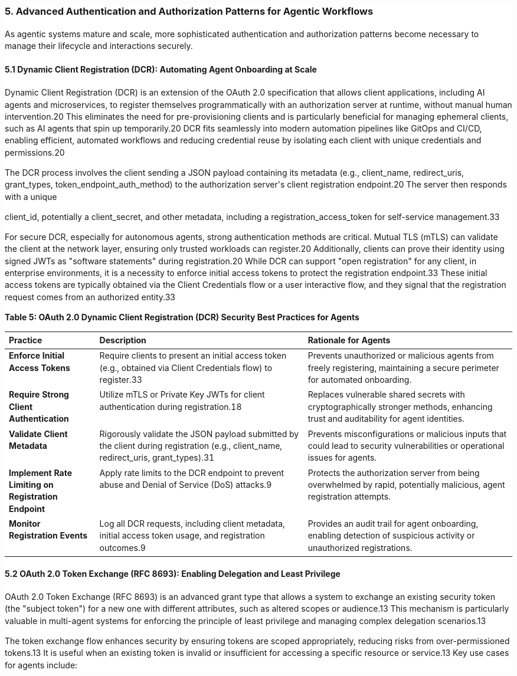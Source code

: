 ### **5\. Advanced Authentication and Authorization Patterns for Agentic Workflows**

As agentic systems mature and scale, more sophisticated authentication and authorization patterns become necessary to manage their lifecycle and interactions securely.

#### **5.1 Dynamic Client Registration (DCR): Automating Agent Onboarding at Scale**

Dynamic Client Registration (DCR) is an extension of the OAuth 2.0 specification that allows client applications, including AI agents and microservices, to register themselves programmatically with an authorization server at runtime, without manual human intervention.20 This eliminates the need for pre-provisioning clients and is particularly beneficial for managing ephemeral clients, such as AI agents that spin up temporarily.20 DCR fits seamlessly into modern automation pipelines like GitOps and CI/CD, enabling efficient, automated workflows and reducing credential reuse by isolating each client with unique credentials and permissions.20

The DCR process involves the client sending a JSON payload containing its metadata (e.g., client\_name, redirect\_uris, grant\_types, token\_endpoint\_auth\_method) to the authorization server's client registration endpoint.20 The server then responds with a unique

client\_id, potentially a client\_secret, and other metadata, including a registration\_access\_token for self-service management.33

For secure DCR, especially for autonomous agents, strong authentication methods are critical. Mutual TLS (mTLS) can validate the client at the network layer, ensuring only trusted workloads can register.20 Additionally, clients can prove their identity using signed JWTs as "software statements" during registration.20 While DCR can support "open registration" for any client, in enterprise environments, it is a necessity to enforce initial access tokens to protect the registration endpoint.33 These initial access tokens are typically obtained via the Client Credentials flow or a user interactive flow, and they signal that the registration request comes from an authorized entity.33

**Table 5: OAuth 2.0 Dynamic Client Registration (DCR) Security Best Practices for Agents**

| Practice | Description | Rationale for Agents |
| :---- | :---- | :---- |
| **Enforce Initial Access Tokens** | Require clients to present an initial access token (e.g., obtained via Client Credentials flow) to register.33 | Prevents unauthorized or malicious agents from freely registering, maintaining a secure perimeter for automated onboarding. |
| **Require Strong Client Authentication** | Utilize mTLS or Private Key JWTs for client authentication during registration.18 | Replaces vulnerable shared secrets with cryptographically stronger methods, enhancing trust and auditability for agent identities. |
| **Validate Client Metadata** | Rigorously validate the JSON payload submitted by the client during registration (e.g., client\_name, redirect\_uris, grant\_types).31 | Prevents misconfigurations or malicious inputs that could lead to security vulnerabilities or operational issues for agents. |
| **Implement Rate Limiting on Registration Endpoint** | Apply rate limits to the DCR endpoint to prevent abuse and Denial of Service (DoS) attacks.9 | Protects the authorization server from being overwhelmed by rapid, potentially malicious, agent registration attempts. |
| **Monitor Registration Events** | Log all DCR requests, including client metadata, initial access token usage, and registration outcomes.9 | Provides an audit trail for agent onboarding, enabling detection of suspicious activity or unauthorized registrations. |

#### **5.2 OAuth 2.0 Token Exchange (RFC 8693): Enabling Delegation and Least Privilege**

OAuth 2.0 Token Exchange (RFC 8693\) is an advanced grant type that allows a system to exchange an existing security token (the "subject token") for a new one with different attributes, such as altered scopes or audience.13 This mechanism is particularly valuable in multi-agent systems for enforcing the principle of least privilege and managing complex delegation scenarios.13

The token exchange flow enhances security by ensuring tokens are scoped appropriately, reducing risks from over-permissioned tokens.13 It is useful when an existing token is invalid or insufficient for accessing a specific resource or service.13 Key use cases for agents include:
